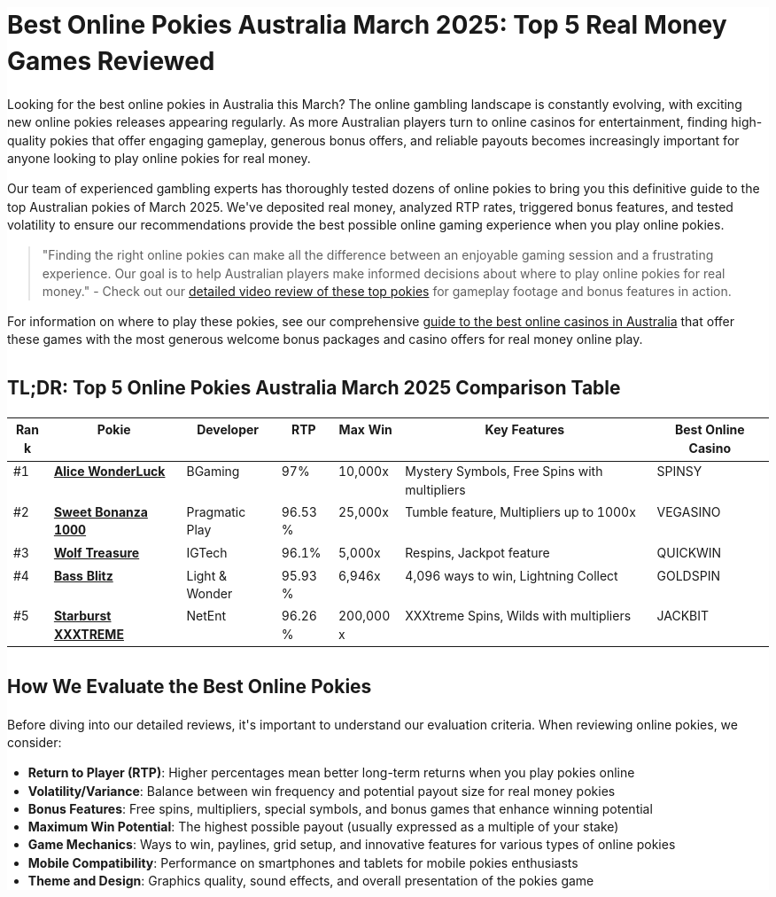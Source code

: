 # Best Online Pokies Australia March 2025: Top 5 Real Money Games Reviewed

Looking for the best online pokies in Australia this March? The online gambling landscape is constantly evolving, with exciting new online pokies releases appearing regularly. As more Australian players turn to online casinos for entertainment, finding high-quality pokies that offer engaging gameplay, generous bonus offers, and reliable payouts becomes increasingly important for anyone looking to play online pokies for real money.

Our team of experienced gambling experts has thoroughly tested dozens of online pokies to bring you this definitive guide to the top Australian pokies of March 2025. We've deposited real money, analyzed RTP rates, triggered bonus features, and tested volatility to ensure our recommendations provide the best possible online gaming experience when you play online pokies.

> "Finding the right online pokies can make all the difference between an enjoyable gaming session and a frustrating experience. Our goal is to help Australian players make informed decisions about where to play online pokies for real money." - Check out our [detailed video review of these top pokies](https://www.youtube.com/watch?v=TY9yPcUGalk) for gameplay footage and bonus features in action.

For information on where to play these pokies, see our comprehensive [guide to the best online casinos in Australia](https://github.com/AussieGamblingHub/best-online-casino-australia) that offer these games with the most generous welcome bonus packages and casino offers for real money online play.

## TL;DR: Top 5 Online Pokies Australia March 2025 Comparison Table

| Rank | Pokie | Developer | RTP | Max Win | Key Features | Best Online Casino |
|------|-------|-----------|-----|---------|--------------|-------------------|
| #1 | **[Alice WonderLuck](https://aussiegamblinghub.com/real-money-pokies/alice-wonder-luck)** | BGaming | 97% | 10,000x | Mystery Symbols, Free Spins with multipliers | SPINSY |
| #2 | **[Sweet Bonanza 1000](https://aussiegamblinghub.com/real-money-pokies/sweet-bonanza-1000)** | Pragmatic Play | 96.53% | 25,000x | Tumble feature, Multipliers up to 1000x | VEGASINO |
| #3 | **[Wolf Treasure](https://aussiegamblinghub.com/real-money-pokies/wolf-treasure)** | IGTech | 96.1% | 5,000x | Respins, Jackpot feature | QUICKWIN |
| #4 | **[Bass Blitz](https://aussiegamblinghub.com/real-money-pokies/bass-blitz)** | Light & Wonder | 95.93% | 6,946x | 4,096 ways to win, Lightning Collect | GOLDSPIN |
| #5 | **[Starburst XXXTREME](https://aussiegamblinghub.com/real-money-pokies/starburst-xxxtreme)** | NetEnt | 96.26% | 200,000x | XXXtreme Spins, Wilds with multipliers | JACKBIT |

## How We Evaluate the Best Online Pokies

Before diving into our detailed reviews, it's important to understand our evaluation criteria. When reviewing online pokies, we consider:

- **Return to Player (RTP)**: Higher percentages mean better long-term returns when you play pokies online
- **Volatility/Variance**: Balance between win frequency and potential payout size for real money pokies
- **Bonus Features**: Free spins, multipliers, special symbols, and bonus games that enhance winning potential
- **Maximum Win Potential**: The highest possible payout (usually expressed as a multiple of your stake)
- **Game Mechanics**: Ways to win, paylines, grid setup, and innovative features for various types of online pokies
- **Mobile Compatibility**: Performance on smartphones and tablets for mobile pokies enthusiasts
- **Theme and Design**: Graphics quality, sound effects, and overall presentation of the pokies game
